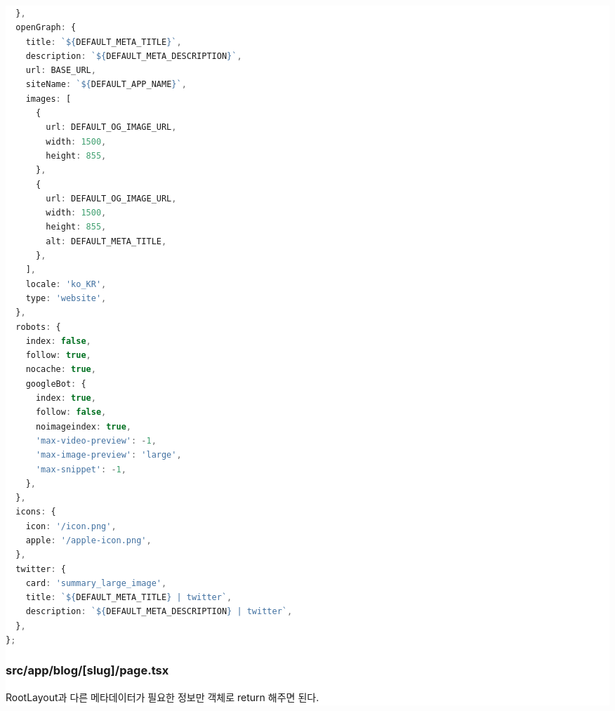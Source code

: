 ```ts
  },
  openGraph: {
    title: `${DEFAULT_META_TITLE}`,
    description: `${DEFAULT_META_DESCRIPTION}`,
    url: BASE_URL,
    siteName: `${DEFAULT_APP_NAME}`,
    images: [
      {
        url: DEFAULT_OG_IMAGE_URL,
        width: 1500,
        height: 855,
      },
      {
        url: DEFAULT_OG_IMAGE_URL,
        width: 1500,
        height: 855,
        alt: DEFAULT_META_TITLE,
      },
    ],
    locale: 'ko_KR',
    type: 'website',
  },
  robots: {
    index: false,
    follow: true,
    nocache: true,
    googleBot: {
      index: true,
      follow: false,
      noimageindex: true,
      'max-video-preview': -1,
      'max-image-preview': 'large',
      'max-snippet': -1,
    },
  },
  icons: {
    icon: '/icon.png',
    apple: '/apple-icon.png',
  },
  twitter: {
    card: 'summary_large_image',
    title: `${DEFAULT_META_TITLE} | twitter`,
    description: `${DEFAULT_META_DESCRIPTION} | twitter`,
  },
};
```

### src/app/blog/[slug]/page.tsx

RootLayout과 다른 메타데이터가 필요한 정보만 객체로 return 해주면 된다.
